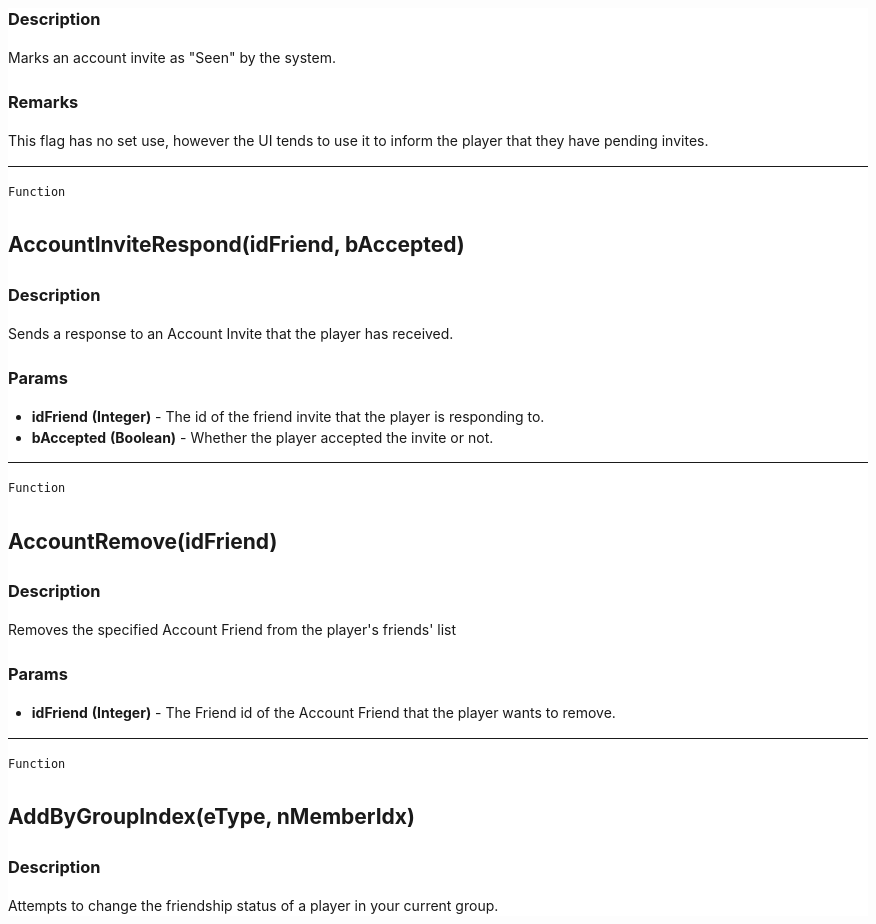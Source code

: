 ### Description

Marks an account invite as "Seen" by the system.

### Remarks

This flag has no set use, however the UI tends to use it to inform the
player that they have pending invites.

------------------------------------------------------------------------

`Function`

AccountInviteRespond(idFriend, bAccepted)
-----------------------------------------

### Description

Sends a response to an Account Invite that the player has received.

### Params

-   **idFriend** **(Integer)** - The id of the friend invite that the
    player is responding to.
-   **bAccepted** **(Boolean)** - Whether the player accepted the invite
    or not.

------------------------------------------------------------------------

`Function`

AccountRemove(idFriend)
-----------------------

### Description

Removes the specified Account Friend from the player's friends' list

### Params

-   **idFriend** **(Integer)** - The Friend id of the Account Friend
    that the player wants to remove.

------------------------------------------------------------------------

`Function`

AddByGroupIndex(eType, nMemberIdx)
----------------------------------

### Description

Attempts to change the friendship status of a player in your current
group.
